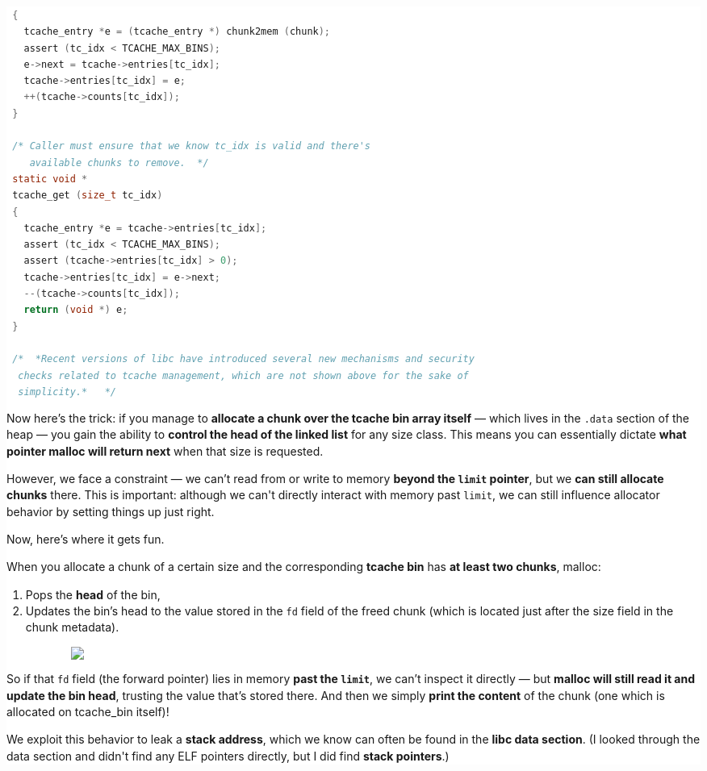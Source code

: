 ```c
 {
   tcache_entry *e = (tcache_entry *) chunk2mem (chunk);
   assert (tc_idx < TCACHE_MAX_BINS);
   e->next = tcache->entries[tc_idx];
   tcache->entries[tc_idx] = e;
   ++(tcache->counts[tc_idx]);
 }
 
 /* Caller must ensure that we know tc_idx is valid and there's
    available chunks to remove.  */
 static void *
 tcache_get (size_t tc_idx)
 {
   tcache_entry *e = tcache->entries[tc_idx];
   assert (tc_idx < TCACHE_MAX_BINS);
   assert (tcache->entries[tc_idx] > 0);
   tcache->entries[tc_idx] = e->next;
   --(tcache->counts[tc_idx]);
   return (void *) e;
 }
 
 /*  *Recent versions of libc have introduced several new mechanisms and security
  checks related to tcache management, which are not shown above for the sake of 
  simplicity.*   */
```

Now here’s the trick: if you manage to **allocate a chunk over the tcache bin array itself** — which lives in the `.data` section of the heap — you gain the ability to **control the head of the linked list** for any size class. This means you can essentially dictate **what pointer malloc will return next** when that size is requested.

However, we face a constraint — we can’t read from or write to memory **beyond the `limit` pointer**, but we **can still allocate chunks** there. This is important: although we can't directly interact with memory past `limit`, we can still influence allocator behavior by setting things up just right.

Now, here’s where it gets fun.

When you allocate a chunk of a certain size and the corresponding **tcache bin** has **at least two chunks**, malloc:

1. Pops the **head** of the bin,
2. Updates the bin’s head to the value stored in the `fd` field of the freed chunk (which is located just after the size field in the chunk metadata).

<img src="/d1ff/images_limit/tcache_bins.gif" width="700" style="display: block; margin: auto;"  />

So if that `fd` field (the forward pointer) lies in memory **past the `limit`**, we can’t inspect it directly — but **malloc will still read it and update the bin head**, trusting the value that’s stored there. And then we simply **print the content** of the chunk (one which is allocated on tcache_bin itself)!

We exploit this behavior to leak a **stack address**, which we know can often be found in the **libc data section**. (I looked through the data section and didn't find any ELF pointers directly, but I did find **stack pointers**.)
